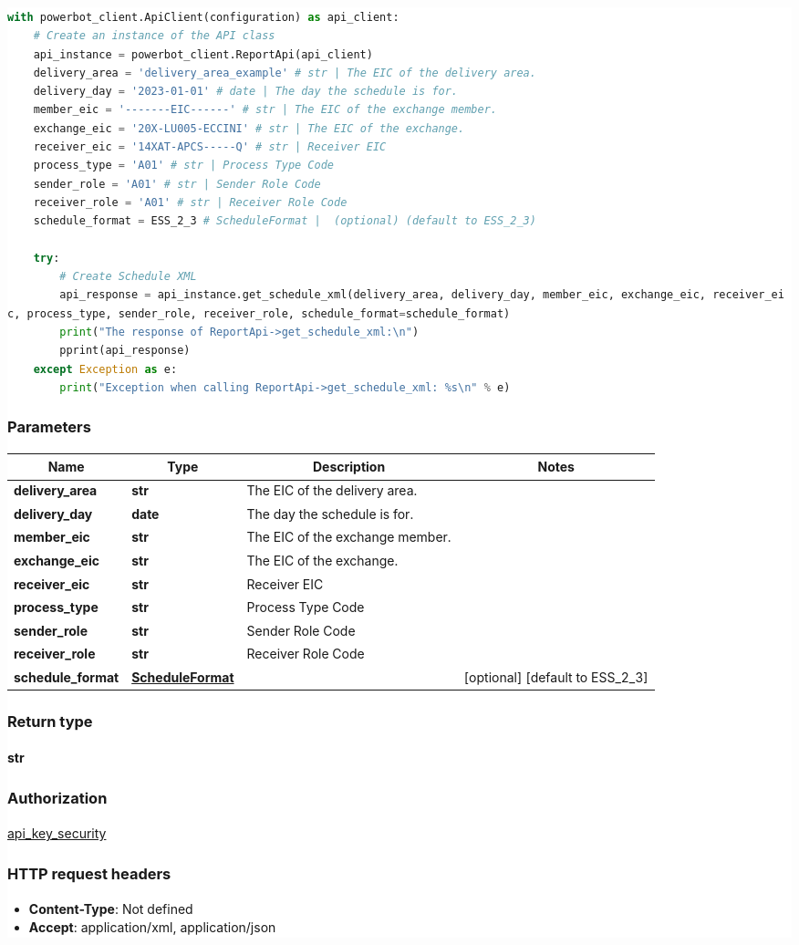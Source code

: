 ```python
with powerbot_client.ApiClient(configuration) as api_client:
    # Create an instance of the API class
    api_instance = powerbot_client.ReportApi(api_client)
    delivery_area = 'delivery_area_example' # str | The EIC of the delivery area.
    delivery_day = '2023-01-01' # date | The day the schedule is for.
    member_eic = '-------EIC------' # str | The EIC of the exchange member.
    exchange_eic = '20X-LU005-ECCINI' # str | The EIC of the exchange.
    receiver_eic = '14XAT-APCS-----Q' # str | Receiver EIC
    process_type = 'A01' # str | Process Type Code
    sender_role = 'A01' # str | Sender Role Code
    receiver_role = 'A01' # str | Receiver Role Code
    schedule_format = ESS_2_3 # ScheduleFormat |  (optional) (default to ESS_2_3)

    try:
        # Create Schedule XML
        api_response = api_instance.get_schedule_xml(delivery_area, delivery_day, member_eic, exchange_eic, receiver_eic, process_type, sender_role, receiver_role, schedule_format=schedule_format)
        print("The response of ReportApi->get_schedule_xml:\n")
        pprint(api_response)
    except Exception as e:
        print("Exception when calling ReportApi->get_schedule_xml: %s\n" % e)
```



### Parameters


Name | Type | Description  | Notes
------------- | ------------- | ------------- | -------------
 **delivery_area** | **str**| The EIC of the delivery area. | 
 **delivery_day** | **date**| The day the schedule is for. | 
 **member_eic** | **str**| The EIC of the exchange member. | 
 **exchange_eic** | **str**| The EIC of the exchange. | 
 **receiver_eic** | **str**| Receiver EIC | 
 **process_type** | **str**| Process Type Code | 
 **sender_role** | **str**| Sender Role Code | 
 **receiver_role** | **str**| Receiver Role Code | 
 **schedule_format** | [**ScheduleFormat**](.md)|  | [optional] [default to ESS_2_3]

### Return type

**str**

### Authorization

[api_key_security](../README.md#api_key_security)

### HTTP request headers

 - **Content-Type**: Not defined
 - **Accept**: application/xml, application/json
